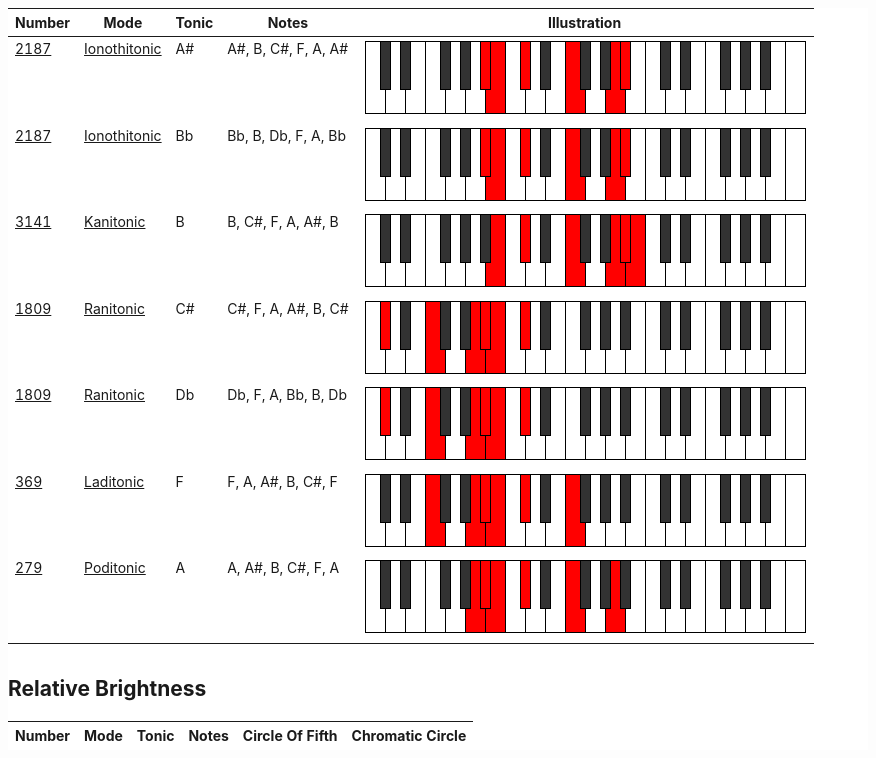 | Number | Mode | Tonic | Notes | Illustration |
|--------|------|-------|-------|--------------|
| [2187](https://ianring.com/musictheory/scales/2187) | [Ionothitonic](ModeIonothitonic.md) | A# | A#, B, C#, F, A, A# | ![ASharpIonothitonic](ModeASharpIonothitonic.png) |
| [2187](https://ianring.com/musictheory/scales/2187) | [Ionothitonic](ModeIonothitonic.md) | Bb | Bb, B, Db, F, A, Bb | ![BFlatIonothitonic](ModeBFlatIonothitonic.png) |
| [3141](https://ianring.com/musictheory/scales/3141) | [Kanitonic](ModeKanitonic.md) | B | B, C#, F, A, A#, B | ![BNaturalKanitonic](ModeBNaturalKanitonic.png) |
| [1809](https://ianring.com/musictheory/scales/1809) | [Ranitonic](ModeRanitonic.md) | C# | C#, F, A, A#, B, C# | ![CSharpRanitonic](ModeCSharpRanitonic.png) |
| [1809](https://ianring.com/musictheory/scales/1809) | [Ranitonic](ModeRanitonic.md) | Db | Db, F, A, Bb, B, Db | ![DFlatRanitonic](ModeDFlatRanitonic.png) |
| [369](https://ianring.com/musictheory/scales/369) | [Laditonic](ModeLaditonic.md) | F | F, A, A#, B, C#, F | ![FNaturalLaditonic](ModeFNaturalLaditonic.png) |
| [279](https://ianring.com/musictheory/scales/279) | [Poditonic](ModePoditonic.md) | A | A, A#, B, C#, F, A | ![ANaturalPoditonic](ModeANaturalPoditonic.png) |
## Relative Brightness

| Number | Mode | Tonic | Notes | Circle Of Fifth | Chromatic Circle |
|--------|------|-------|-------|-----------------|------------------|